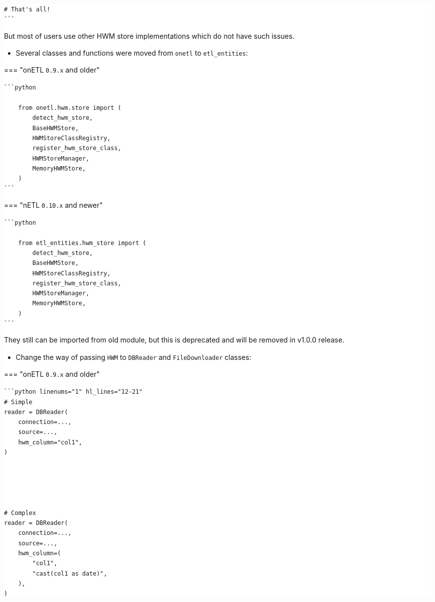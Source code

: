 
    # That's all!
    ```

But most of users use other HWM store implementations which do not have such issues.

- Several classes and functions were moved from `onetl` to `etl_entities`:

=== "onETL ``0.9.x`` and older"

    ```python

        from onetl.hwm.store import (
            detect_hwm_store,
            BaseHWMStore,
            HWMStoreClassRegistry,
            register_hwm_store_class,
            HWMStoreManager,
            MemoryHWMStore,
        )
    ```

=== "nETL ``0.10.x`` and newer"

    ```python

        from etl_entities.hwm_store import (
            detect_hwm_store,
            BaseHWMStore,
            HWMStoreClassRegistry,
            register_hwm_store_class,
            HWMStoreManager,
            MemoryHWMStore,
        )
    ```

  They still can be imported from old module, but this is deprecated and will be removed in v1.0.0 release.

- Change the way of passing `HWM` to `DBReader` and `FileDownloader` classes:

=== "onETL ``0.9.x`` and older"

    ```python linenums="1" hl_lines="12-21"
    # Simple
    reader = DBReader(
        connection=...,
        source=...,
        hwm_column="col1",
    )





    # Complex
    reader = DBReader(
        connection=...,
        source=...,
        hwm_column=(
            "col1",
            "cast(col1 as date)",
        ),
    )
